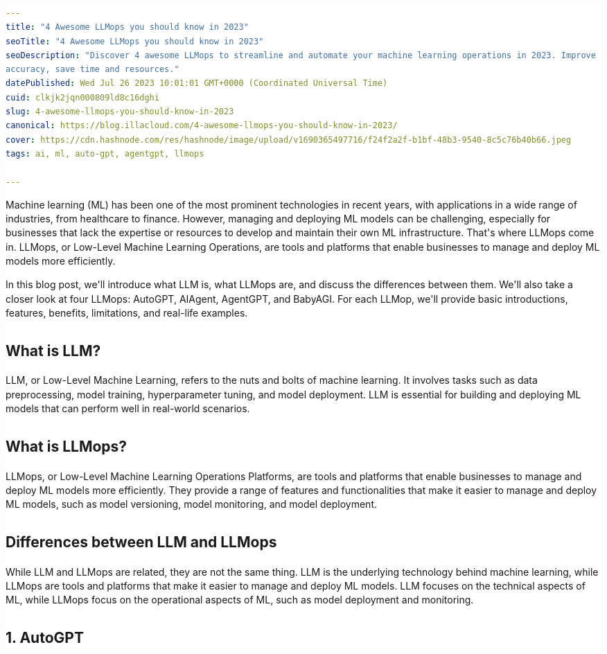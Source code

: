 ```yaml
---
title: "4 Awesome LLMops you should know in 2023"
seoTitle: "4 Awesome LLMops you should know in 2023"
seoDescription: "Discover 4 awesome LLMops to streamline and automate your machine learning operations in 2023. Improve accuracy, save time and resources."
datePublished: Wed Jul 26 2023 10:01:01 GMT+0000 (Coordinated Universal Time)
cuid: clkjk2jqn000809ld8c16dghi
slug: 4-awesome-llmops-you-should-know-in-2023
canonical: https://blog.illacloud.com/4-awesome-llmops-you-should-know-in-2023/
cover: https://cdn.hashnode.com/res/hashnode/image/upload/v1690365497716/f24f2a2f-b1bf-48b3-9540-8c5c76b40b66.jpeg
tags: ai, ml, auto-gpt, agentgpt, llmops

---
```


Machine learning (ML) has been one of the most prominent technologies in recent years, with applications in a wide range of industries, from healthcare to finance. However, managing and deploying ML models can be challenging, especially for businesses that lack the expertise or resources to develop and maintain their own ML infrastructure. That's where LLMops come in. LLMops, or Low-Level Machine Learning Operations, are tools and platforms that enable businesses to manage and deploy ML models more efficiently.

In this blog post, we'll introduce what LLM is, what LLMops are, and discuss the differences between them. We'll also take a closer look at four LLMops: AutoGPT, AIAgent, AgentGPT, and BabyAGI. For each LLMop, we'll provide basic introductions, features, benefits, limitations, and real-life examples.

## What is LLM?

LLM, or Low-Level Machine Learning, refers to the nuts and bolts of machine learning. It involves tasks such as data preprocessing, model training, hyperparameter tuning, and model deployment. LLM is essential for building and deploying ML models that can perform well in real-world scenarios.

## What is LLMops?

LLMops, or Low-Level Machine Learning Operations Platforms, are tools and platforms that enable businesses to manage and deploy ML models more efficiently. They provide a range of features and functionalities that make it easier to manage and deploy ML models, such as model versioning, model monitoring, and model deployment.

## Differences between LLM and LLMops

While LLM and LLMops are related, they are not the same thing. LLM is the underlying technology behind machine learning, while LLMops are tools and platforms that make it easier to manage and deploy ML models. LLM focuses on the technical aspects of ML, while LLMops focus on the operational aspects of ML, such as model deployment and monitoring.

## 1\. AutoGPT
